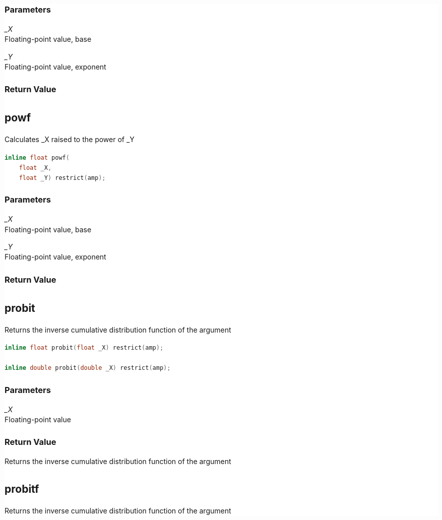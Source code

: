 ### Parameters

*_X*<br/>
Floating-point value, base

*_Y*<br/>
Floating-point value, exponent

### Return Value

## <a name="powf"></a> powf

Calculates _X raised to the power of _Y

```cpp
inline float powf(
    float _X,
    float _Y) restrict(amp);
```

### Parameters

*_X*<br/>
Floating-point value, base

*_Y*<br/>
Floating-point value, exponent

### Return Value

## <a name="probit"></a> probit

Returns the inverse cumulative distribution function of the argument

```cpp
inline float probit(float _X) restrict(amp);

inline double probit(double _X) restrict(amp);
```

### Parameters

*_X*<br/>
Floating-point value

### Return Value

Returns the inverse cumulative distribution function of the argument

## <a name="probitf"></a> probitf

Returns the inverse cumulative distribution function of the argument
